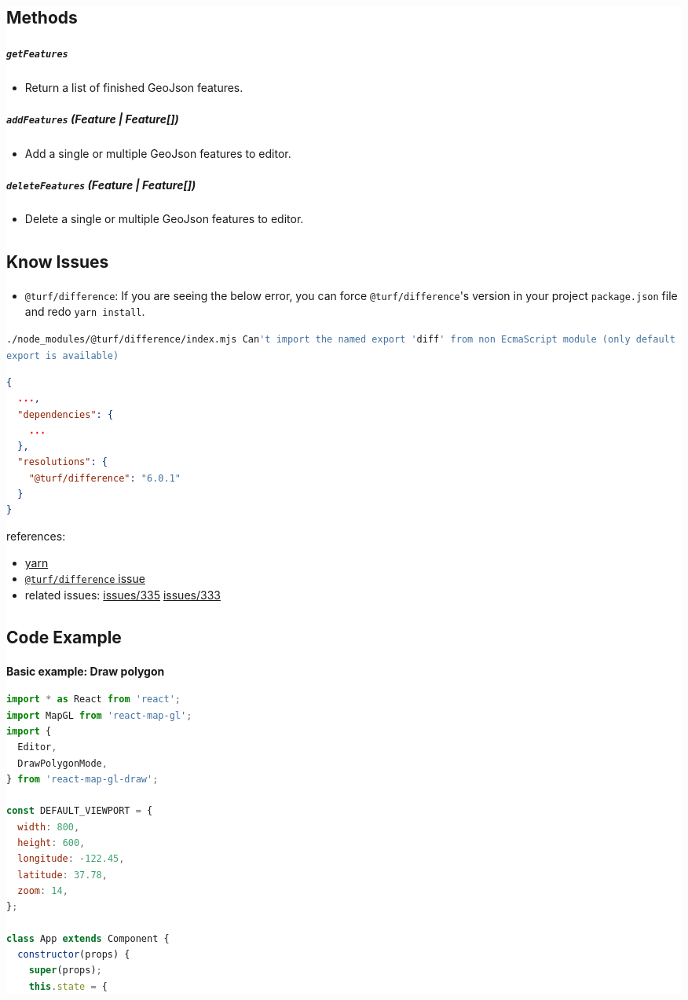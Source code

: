 ## Methods

##### `getFeatures`

- Return a list of finished GeoJson features.

##### `addFeatures` (Feature | Feature[])

- Add a single or multiple GeoJson features to editor.

##### `deleteFeatures` (Feature | Feature[])

- Delete a single or multiple GeoJson features to editor.


## Know Issues

- `@turf/difference`: If you are seeing the below error, you can force `@turf/difference`'s version in your project `package.json` file and redo `yarn install`. 

```bash
./node_modules/@turf/difference/index.mjs Can't import the named export 'diff' from non EcmaScript module (only default export is available)
``` 

```json
{
  ...,
  "dependencies": {
    ...
  },
  "resolutions": {
    "@turf/difference": "6.0.1"  
  }
}
```

references:
 - [yarn](https://classic.yarnpkg.com/en/docs/selective-version-resolutions/)
 - [`@turf/difference` issue](https://github.com/Turfjs/turf/issues/1833)
 - related issues: [issues/335](https://github.com/uber/nebula.gl/issues/335) [issues/333](https://github.com/uber/nebula.gl/issues/333)
 
## Code Example

**Basic example: Draw polygon**

```js
import * as React from 'react';
import MapGL from 'react-map-gl';
import {
  Editor,
  DrawPolygonMode,
} from 'react-map-gl-draw';

const DEFAULT_VIEWPORT = {
  width: 800,
  height: 600,
  longitude: -122.45,
  latitude: 37.78,
  zoom: 14,
};

class App extends Component {
  constructor(props) {
    super(props);
    this.state = {
```